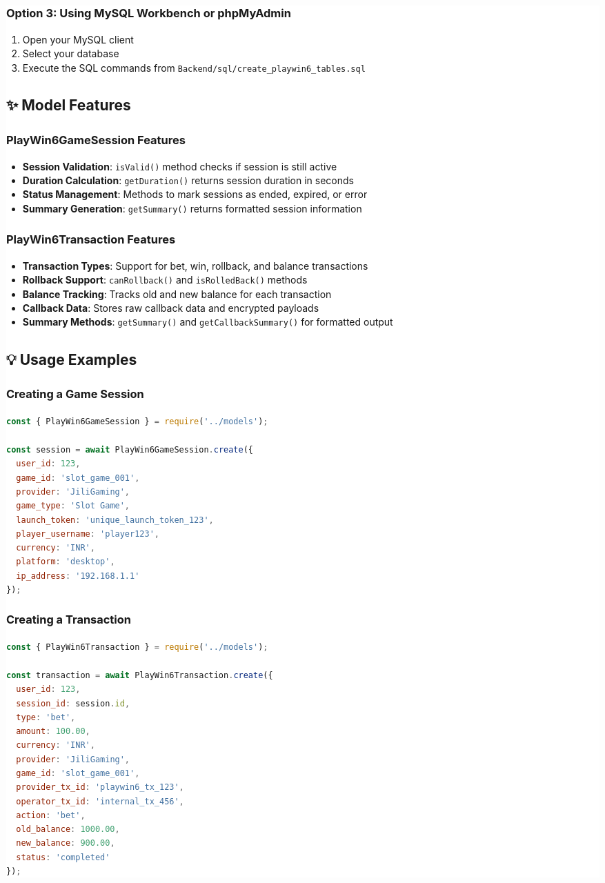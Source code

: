 ### Option 3: Using MySQL Workbench or phpMyAdmin
1. Open your MySQL client
2. Select your database
3. Execute the SQL commands from `Backend/sql/create_playwin6_tables.sql`

## ✨ Model Features

### PlayWin6GameSession Features
- **Session Validation**: `isValid()` method checks if session is still active
- **Duration Calculation**: `getDuration()` returns session duration in seconds
- **Status Management**: Methods to mark sessions as ended, expired, or error
- **Summary Generation**: `getSummary()` returns formatted session information

### PlayWin6Transaction Features
- **Transaction Types**: Support for bet, win, rollback, and balance transactions
- **Rollback Support**: `canRollback()` and `isRolledBack()` methods
- **Balance Tracking**: Tracks old and new balance for each transaction
- **Callback Data**: Stores raw callback data and encrypted payloads
- **Summary Methods**: `getSummary()` and `getCallbackSummary()` for formatted output

## 💡 Usage Examples

### Creating a Game Session
```javascript
const { PlayWin6GameSession } = require('../models');

const session = await PlayWin6GameSession.create({
  user_id: 123,
  game_id: 'slot_game_001',
  provider: 'JiliGaming',
  game_type: 'Slot Game',
  launch_token: 'unique_launch_token_123',
  player_username: 'player123',
  currency: 'INR',
  platform: 'desktop',
  ip_address: '192.168.1.1'
});
```

### Creating a Transaction
```javascript
const { PlayWin6Transaction } = require('../models');

const transaction = await PlayWin6Transaction.create({
  user_id: 123,
  session_id: session.id,
  type: 'bet',
  amount: 100.00,
  currency: 'INR',
  provider: 'JiliGaming',
  game_id: 'slot_game_001',
  provider_tx_id: 'playwin6_tx_123',
  operator_tx_id: 'internal_tx_456',
  action: 'bet',
  old_balance: 1000.00,
  new_balance: 900.00,
  status: 'completed'
});
```
